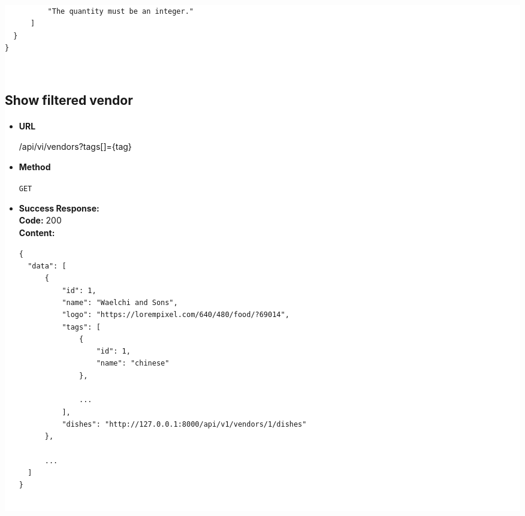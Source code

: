   ```
            "The quantity must be an integer."
        ]
    }
  }
  ```
  <br />

**Show filtered vendor**
----

* **URL**

  /api/vi/vendors?tags[]={tag}

* **Method**

  `GET`

* **Success Response:** <br />
  **Code:** 200 <br />
  **Content:**
  ```
  {
    "data": [
        {
            "id": 1,
            "name": "Waelchi and Sons",
            "logo": "https://lorempixel.com/640/480/food/?69014",
            "tags": [
                {
                    "id": 1,
                    "name": "chinese"
                },

                ...
            ],
            "dishes": "http://127.0.0.1:8000/api/v1/vendors/1/dishes"
        },

        ...
    ]
  }
  ```
  <br>